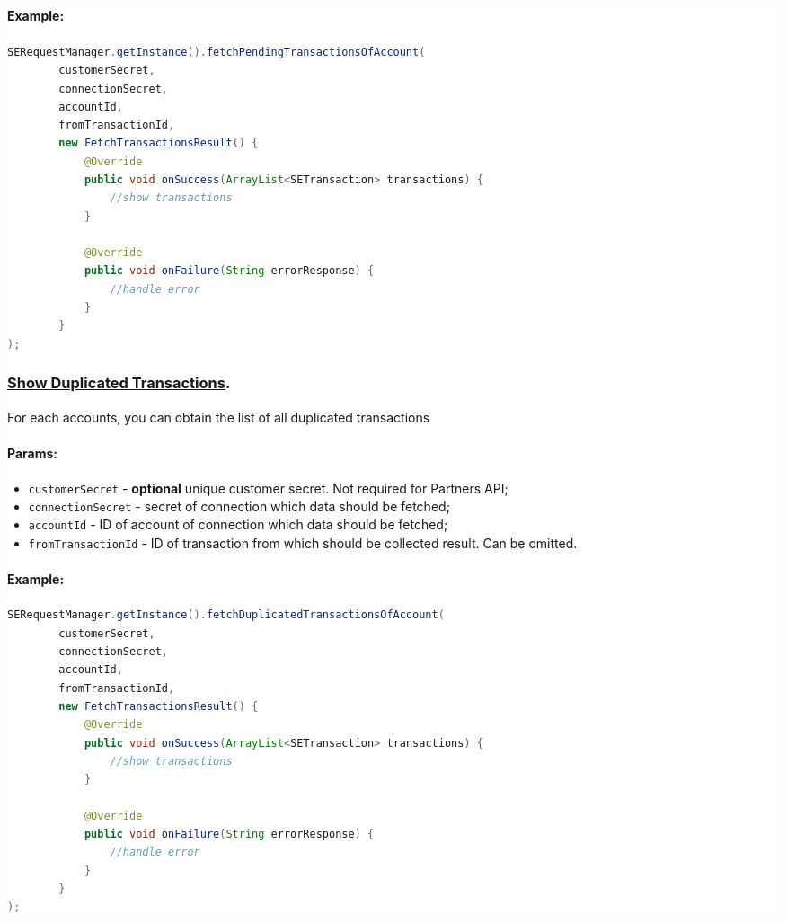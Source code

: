 #### Example:

```java
SERequestManager.getInstance().fetchPendingTransactionsOfAccount(
        customerSecret, 
        connectionSecret, 
        accountId,
        fromTransactionId,
        new FetchTransactionsResult() {
            @Override
            public void onSuccess(ArrayList<SETransaction> transactions) {
                //show transactions
            }

            @Override
            public void onFailure(String errorResponse) {
                //handle error
            }
        }
);
```

### [Show Duplicated Transactions](https://docs.saltedge.com/account_information/v5/#transactions-duplicates).

For each accounts, you can obtain the list of all duplicated transactions

#### Params:

* `customerSecret` - **optional** unique customer secret. Not required for Partners API;
* `connectionSecret` - secret of connection which data should be fetched;
* `accountId` - ID of account of connection which data should be fetched;
* `fromTransactionId` - ID of transaction from which should be collected result. Can be omitted.

#### Example:

```java
SERequestManager.getInstance().fetchDuplicatedTransactionsOfAccount(
        customerSecret, 
        connectionSecret, 
        accountId,
        fromTransactionId,
        new FetchTransactionsResult() {
            @Override
            public void onSuccess(ArrayList<SETransaction> transactions) {
                //show transactions
            }

            @Override
            public void onFailure(String errorResponse) {
                //handle error
            }
        }
);
```
